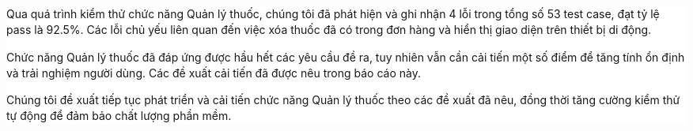 Qua quá trình kiểm thử chức năng Quản lý thuốc, chúng tôi đã phát hiện và ghi nhận 4 lỗi trong tổng số 53 test case, đạt tỷ lệ pass là 92.5%. Các lỗi chủ yếu liên quan đến việc xóa thuốc đã có trong đơn hàng và hiển thị giao diện trên thiết bị di động.

Chức năng Quản lý thuốc đã đáp ứng được hầu hết các yêu cầu đề ra, tuy nhiên vẫn cần cải tiến một số điểm để tăng tính ổn định và trải nghiệm người dùng. Các đề xuất cải tiến đã được nêu trong báo cáo này.

Chúng tôi đề xuất tiếp tục phát triển và cải tiến chức năng Quản lý thuốc theo các đề xuất đã nêu, đồng thời tăng cường kiểm thử tự động để đảm bảo chất lượng phần mềm.
